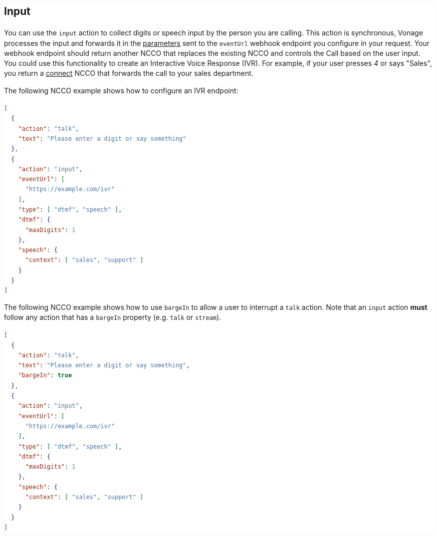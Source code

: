 ## Input

You can use the `input` action to collect digits or speech input by the person you are calling. This action is synchronous, Vonage processes the input and forwards it in the [parameters](#input-return-parameters) sent to the `eventUrl` webhook endpoint you configure in your request. Your webhook endpoint should return another NCCO that replaces the existing NCCO and controls the Call based on the user input. You could use this functionality to create an Interactive Voice Response (IVR). For example, if your user presses *4* or says "Sales", you return a [connect](#connect) NCCO that forwards the call to your sales department.

The following NCCO example shows how to configure an IVR endpoint:

```json
[
  {
    "action": "talk",
    "text": "Please enter a digit or say something"
  },
  {
    "action": "input",
    "eventUrl": [
      "https://example.com/ivr"
    ],
    "type": [ "dtmf", "speech" ],
    "dtmf": {
      "maxDigits": 1
    },
    "speech": {
      "context": [ "sales", "support" ]
    }
  }
]
```

The following NCCO example shows how to use `bargeIn` to allow a user to interrupt a `talk` action. Note that an `input` action **must** follow any action that has a `bargeIn` property (e.g. `talk` or `stream`).

```json
[
  {
    "action": "talk",
    "text": "Please enter a digit or say something",
    "bargeIn": true
  },
  {
    "action": "input",
    "eventUrl": [
      "https://example.com/ivr"
    ],
    "type": [ "dtmf", "speech" ],	
    "dtmf": {
      "maxDigits": 1
    },
    "speech": {
      "context": [ "sales", "support" ]
    }	
  }
]
```
